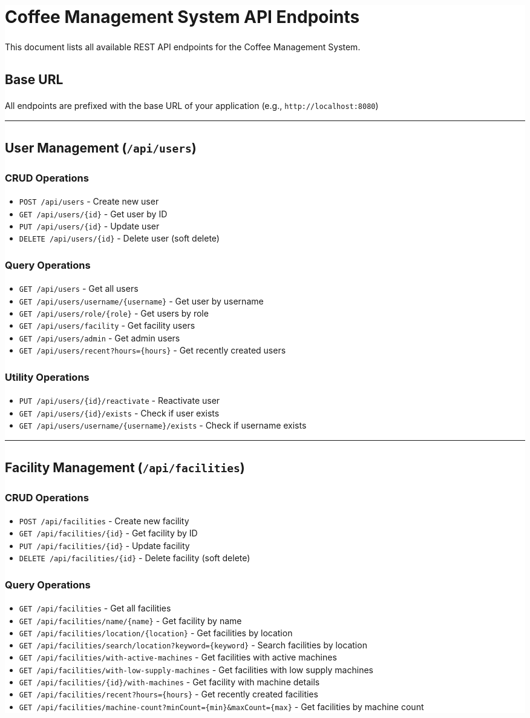 # Coffee Management System API Endpoints

This document lists all available REST API endpoints for the Coffee Management System.

## Base URL
All endpoints are prefixed with the base URL of your application (e.g., `http://localhost:8080`)

---

## User Management (`/api/users`)

### CRUD Operations
- `POST /api/users` - Create new user
- `GET /api/users/{id}` - Get user by ID
- `PUT /api/users/{id}` - Update user
- `DELETE /api/users/{id}` - Delete user (soft delete)

### Query Operations
- `GET /api/users` - Get all users
- `GET /api/users/username/{username}` - Get user by username
- `GET /api/users/role/{role}` - Get users by role
- `GET /api/users/facility` - Get facility users
- `GET /api/users/admin` - Get admin users
- `GET /api/users/recent?hours={hours}` - Get recently created users

### Utility Operations
- `PUT /api/users/{id}/reactivate` - Reactivate user
- `GET /api/users/{id}/exists` - Check if user exists
- `GET /api/users/username/{username}/exists` - Check if username exists

---

## Facility Management (`/api/facilities`)

### CRUD Operations
- `POST /api/facilities` - Create new facility
- `GET /api/facilities/{id}` - Get facility by ID
- `PUT /api/facilities/{id}` - Update facility
- `DELETE /api/facilities/{id}` - Delete facility (soft delete)

### Query Operations
- `GET /api/facilities` - Get all facilities
- `GET /api/facilities/name/{name}` - Get facility by name
- `GET /api/facilities/location/{location}` - Get facilities by location
- `GET /api/facilities/search/location?keyword={keyword}` - Search facilities by location
- `GET /api/facilities/with-active-machines` - Get facilities with active machines
- `GET /api/facilities/with-low-supply-machines` - Get facilities with low supply machines
- `GET /api/facilities/{id}/with-machines` - Get facility with machine details
- `GET /api/facilities/recent?hours={hours}` - Get recently created facilities
- `GET /api/facilities/machine-count?minCount={min}&maxCount={max}` - Get facilities by machine count
